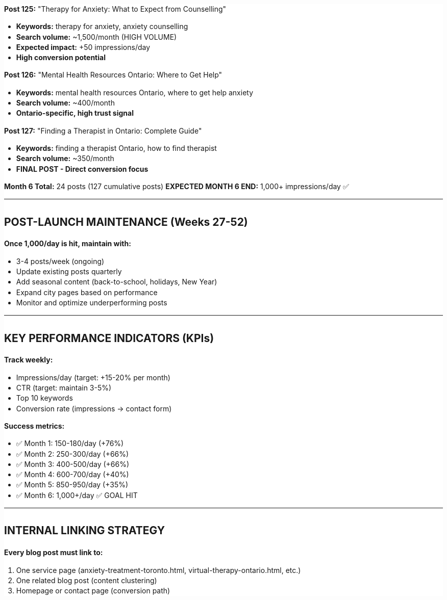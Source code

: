 **Post 125:** "Therapy for Anxiety: What to Expect from Counselling"
- **Keywords:** therapy for anxiety, anxiety counselling
- **Search volume:** ~1,500/month (HIGH VOLUME)
- **Expected impact:** +50 impressions/day
- **High conversion potential**

**Post 126:** "Mental Health Resources Ontario: Where to Get Help"
- **Keywords:** mental health resources Ontario, where to get help anxiety
- **Search volume:** ~400/month
- **Ontario-specific, high trust signal**

**Post 127:** "Finding a Therapist in Ontario: Complete Guide"
- **Keywords:** finding a therapist Ontario, how to find therapist
- **Search volume:** ~350/month
- **FINAL POST - Direct conversion focus**

**Month 6 Total:** 24 posts (127 cumulative posts)
**EXPECTED MONTH 6 END:** 1,000+ impressions/day ✅

---

## POST-LAUNCH MAINTENANCE (Weeks 27-52)

**Once 1,000/day is hit, maintain with:**
- 3-4 posts/week (ongoing)
- Update existing posts quarterly
- Add seasonal content (back-to-school, holidays, New Year)
- Expand city pages based on performance
- Monitor and optimize underperforming posts

---

## KEY PERFORMANCE INDICATORS (KPIs)

**Track weekly:**
- Impressions/day (target: +15-20% per month)
- CTR (target: maintain 3-5%)
- Top 10 keywords
- Conversion rate (impressions → contact form)

**Success metrics:**
- ✅ Month 1: 150-180/day (+76%)
- ✅ Month 2: 250-300/day (+66%)
- ✅ Month 3: 400-500/day (+66%)
- ✅ Month 4: 600-700/day (+40%)
- ✅ Month 5: 850-950/day (+35%)
- ✅ Month 6: 1,000+/day ✅ GOAL HIT

---

## INTERNAL LINKING STRATEGY

**Every blog post must link to:**
1. One service page (anxiety-treatment-toronto.html, virtual-therapy-ontario.html, etc.)
2. One related blog post (content clustering)
3. Homepage or contact page (conversion path)
